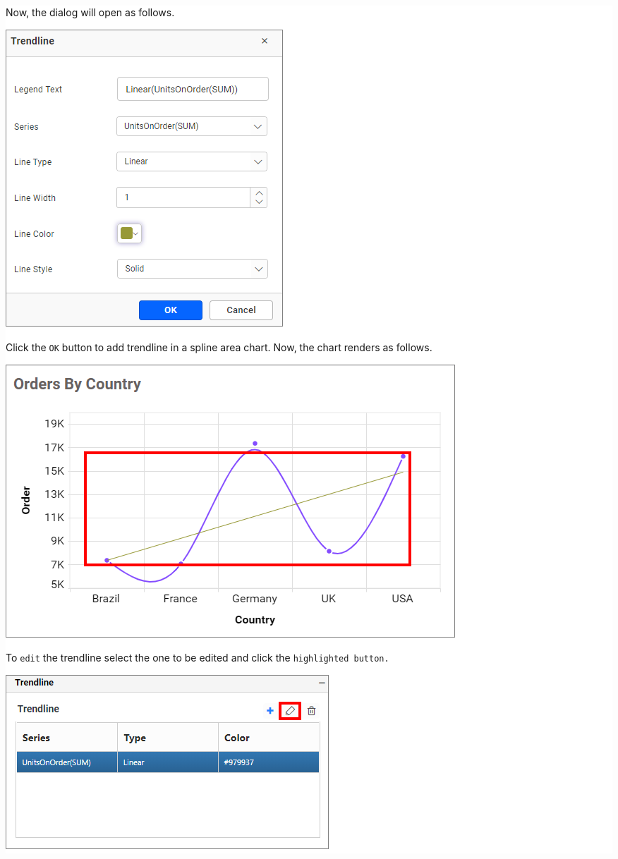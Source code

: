Now, the dialog will open as follows.

![Trendline Dialog](/static/assets/cloud/visualizing-data/visualization-widgets/images/spline-chart/splinechart-trendlinedialog.png)

Click the `OK` button to add trendline in a spline area chart. Now, the chart renders as follows.

![Trendline chart](/static/assets/cloud/visualizing-data/visualization-widgets/images/spline-chart/splineareachart-trendlinechart.png)

To `edit` the trendline select the one to be edited and click the `highlighted button.`

![Trendline Edit](/static/assets/cloud/visualizing-data/visualization-widgets/images/spline-chart/splinechart-trendline-edit.png)
